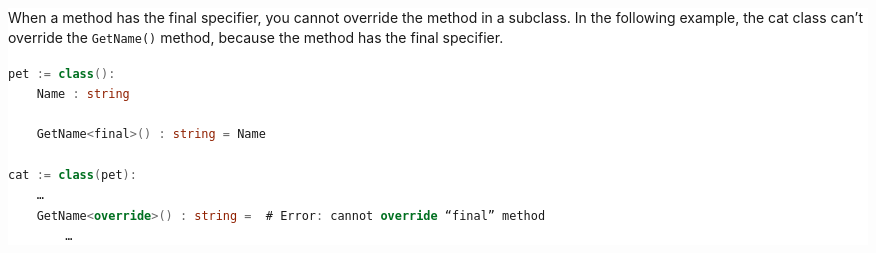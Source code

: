 When a method has the final specifier, you cannot override the method in a subclass. In the following example, the cat class can’t override the `GetName()` method, because the method has the final specifier.

```csharp
pet := class():
    Name : string
 
    GetName<final>() : string = Name
 
cat := class(pet):
    …
    GetName<override>() : string =  # Error: cannot override “final” method
        …
```



